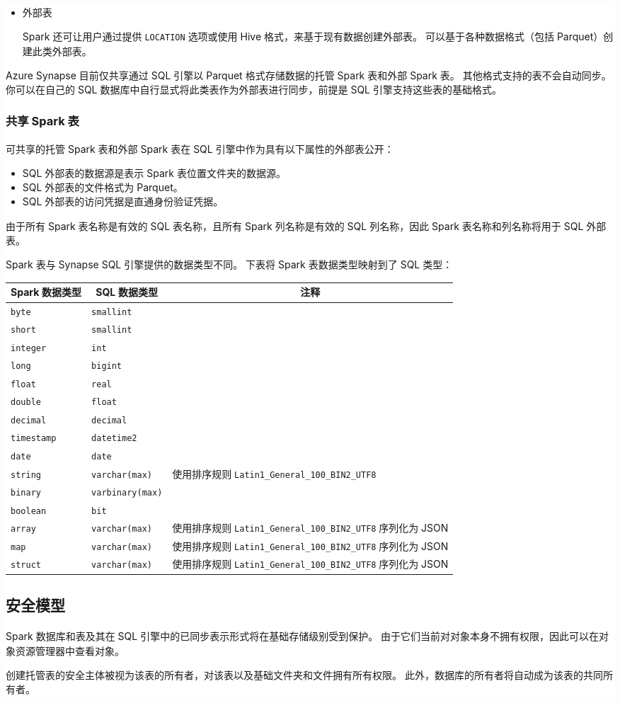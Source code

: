 - 外部表

  Spark 还可让用户通过提供 `LOCATION` 选项或使用 Hive 格式，来基于现有数据创建外部表。 可以基于各种数据格式（包括 Parquet）创建此类外部表。

Azure Synapse 目前仅共享通过 SQL 引擎以 Parquet 格式存储数据的托管 Spark 表和外部 Spark 表。 其他格式支持的表不会自动同步。 你可以在自己的 SQL 数据库中自行显式将此类表作为外部表进行同步，前提是 SQL 引擎支持这些表的基础格式。

### <a name="share-spark-tables"></a>共享 Spark 表

可共享的托管 Spark 表和外部 Spark 表在 SQL 引擎中作为具有以下属性的外部表公开：

- SQL 外部表的数据源是表示 Spark 表位置文件夹的数据源。
- SQL 外部表的文件格式为 Parquet。
- SQL 外部表的访问凭据是直通身份验证凭据。

由于所有 Spark 表名称是有效的 SQL 表名称，且所有 Spark 列名称是有效的 SQL 列名称，因此 Spark 表名称和列名称将用于 SQL 外部表。

Spark 表与 Synapse SQL 引擎提供的数据类型不同。 下表将 Spark 表数据类型映射到了 SQL 类型：

| Spark 数据类型 | SQL 数据类型 | 注释 |
|---|---|---|
| `byte`      | `smallint`       ||
| `short`     | `smallint`       ||
| `integer`   |    `int`            ||
| `long`      |    `bigint`         ||
| `float`     | `real`           ||
| `double`    | `float`          ||
| `decimal`      | `decimal`        ||
| `timestamp` |    `datetime2`      ||
| `date`      | `date`           ||
| `string`    |    `varchar(max)`   | 使用排序规则 `Latin1_General_100_BIN2_UTF8` |
| `binary`    |    `varbinary(max)` ||
| `boolean`   |    `bit`            ||
| `array`     |    `varchar(max)`   | 使用排序规则 `Latin1_General_100_BIN2_UTF8` 序列化为 JSON |
| `map`       |    `varchar(max)`   | 使用排序规则 `Latin1_General_100_BIN2_UTF8` 序列化为 JSON |
| `struct`    |    `varchar(max)`   | 使用排序规则 `Latin1_General_100_BIN2_UTF8` 序列化为 JSON |



## <a name="security-model"></a>安全模型

Spark 数据库和表及其在 SQL 引擎中的已同步表示形式将在基础存储级别受到保护。 由于它们当前对对象本身不拥有权限，因此可以在对象资源管理器中查看对象。

创建托管表的安全主体被视为该表的所有者，对该表以及基础文件夹和文件拥有所有权限。 此外，数据库的所有者将自动成为该表的共同所有者。
